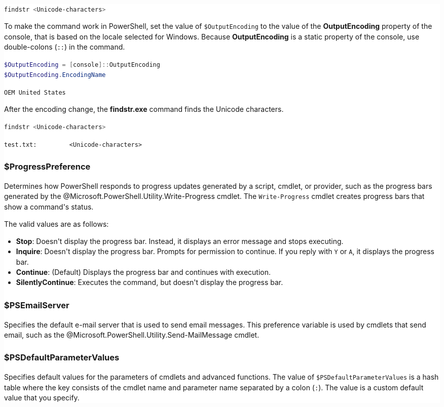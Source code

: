 ```powershell
findstr <Unicode-characters>
```

To make the command work in PowerShell, set the value of `$OutputEncoding` to
the value of the **OutputEncoding** property of the console, that is based on
the locale selected for Windows. Because **OutputEncoding** is a static
property of the console, use double-colons (`::`) in the command.

```powershell
$OutputEncoding = [console]::OutputEncoding
$OutputEncoding.EncodingName
```

```Output
OEM United States
```

After the encoding change, the **findstr.exe** command finds the Unicode
characters.

```powershell
findstr <Unicode-characters>
```

```Output
test.txt:         <Unicode-characters>
```

### \$ProgressPreference

Determines how PowerShell responds to progress updates generated by a script,
cmdlet, or provider, such as the progress bars generated by the
@Microsoft.PowerShell.Utility.Write-Progress cmdlet.
The `Write-Progress` cmdlet creates progress bars that show a command's status.

The valid values are as follows:

- **Stop**: Doesn't display the progress bar. Instead, it displays an error
  message and stops executing.
- **Inquire**: Doesn't display the progress bar. Prompts for permission to
  continue. If you reply with `Y` or `A`, it displays the progress bar.
- **Continue**: (Default) Displays the progress bar and continues with
  execution.
- **SilentlyContinue**: Executes the command, but doesn't display the progress
  bar.

### \$PSEmailServer

Specifies the default e-mail server that is used to send email messages. This
preference variable is used by cmdlets that send email, such as the
@Microsoft.PowerShell.Utility.Send-MailMessage
cmdlet.

### \$PSDefaultParameterValues

Specifies default values for the parameters of cmdlets and advanced functions.
The value of `$PSDefaultParameterValues` is a hash table where the key consists
of the cmdlet name and parameter name separated by a colon (`:`). The value is
a custom default value that you specify.
